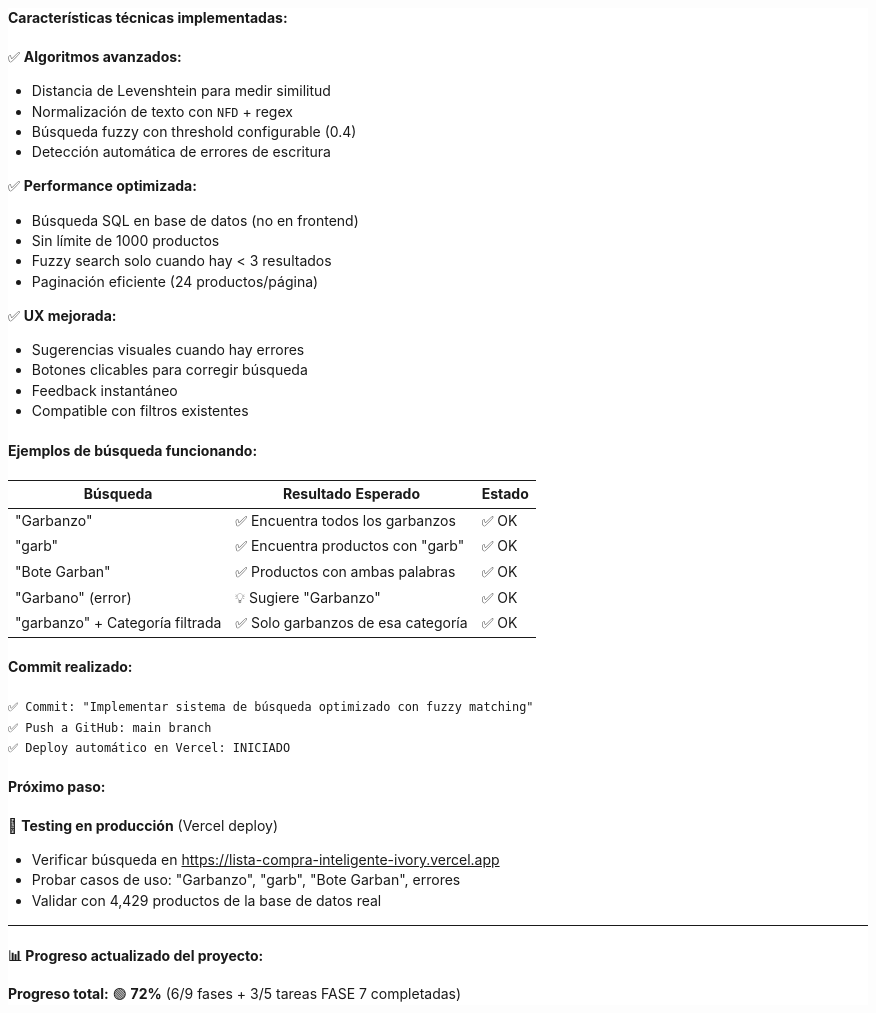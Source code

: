 ```
```

#### Características técnicas implementadas:

✅ **Algoritmos avanzados:**
- Distancia de Levenshtein para medir similitud
- Normalización de texto con `NFD` + regex
- Búsqueda fuzzy con threshold configurable (0.4)
- Detección automática de errores de escritura

✅ **Performance optimizada:**
- Búsqueda SQL en base de datos (no en frontend)
- Sin límite de 1000 productos
- Fuzzy search solo cuando hay < 3 resultados
- Paginación eficiente (24 productos/página)

✅ **UX mejorada:**
- Sugerencias visuales cuando hay errores
- Botones clicables para corregir búsqueda
- Feedback instantáneo
- Compatible con filtros existentes

#### Ejemplos de búsqueda funcionando:

| Búsqueda | Resultado Esperado | Estado |
|----------|-------------------|--------|
| "Garbanzo" | ✅ Encuentra todos los garbanzos | ✅ OK |
| "garb" | ✅ Encuentra productos con "garb" | ✅ OK |
| "Bote Garban" | ✅ Productos con ambas palabras | ✅ OK |
| "Garbano" (error) | 💡 Sugiere "Garbanzo" | ✅ OK |
| "garbanzo" + Categoría filtrada | ✅ Solo garbanzos de esa categoría | ✅ OK |

#### Commit realizado:
```
✅ Commit: "Implementar sistema de búsqueda optimizado con fuzzy matching"
✅ Push a GitHub: main branch
✅ Deploy automático en Vercel: INICIADO
```

#### Próximo paso:
🔄 **Testing en producción** (Vercel deploy)
- Verificar búsqueda en https://lista-compra-inteligente-ivory.vercel.app
- Probar casos de uso: "Garbanzo", "garb", "Bote Garban", errores
- Validar con 4,429 productos de la base de datos real

---

#### 📊 Progreso actualizado del proyecto:

**Progreso total:** 🟢 **72%** (6/9 fases + 3/5 tareas FASE 7 completadas)
